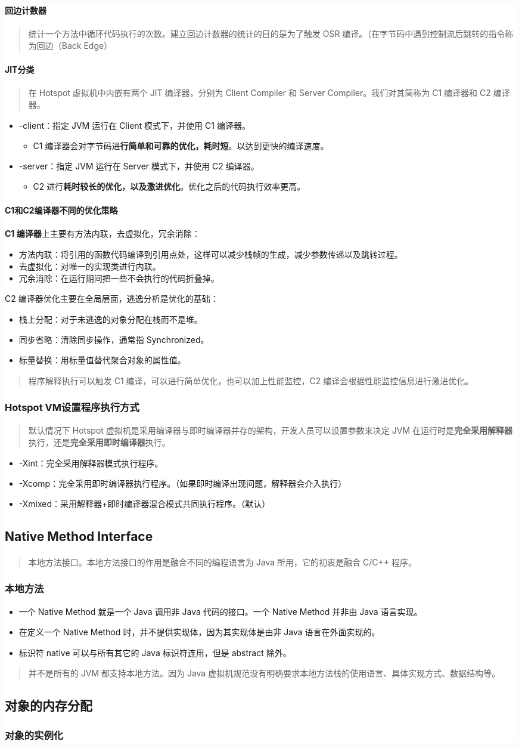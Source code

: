 #### 回边计数器

> 统计一个方法中循环代码执行的次数。建立回边计数器的统计的目的是为了触发 OSR 编译。（在字节码中遇到控制流后跳转的指令称为回边（Back Edge）

#### JIT分类

> 在 Hotspot 虚拟机中内嵌有两个 JIT 编译器，分别为 Client Compiler 和 Server Compiler。我们对其简称为  C1 编译器和 C2 编译器。

+ -client：指定 JVM 运行在 Client 模式下，并使用 C1 编译器。
  + C1 编译器会对字节码进**行简单和可靠的优化，耗时短**。以达到更快的编译速度。

+ -server：指定 JVM 运行在 Server 模式下，并使用 C2 编译器。
  + C2 进行**耗时较长的优化，以及激进优化**。优化之后的代码执行效率更高。

#### C1和C2编译器不同的优化策略

**C1 编译器**上主要有方法内联，去虚拟化，冗余消除：

+ 方法内联：将引用的函数代码编译到引用点处，这样可以减少栈帧的生成，减少参数传递以及跳转过程。
+ 去虚拟化：对唯一的实现类进行内联。
+ 冗余消除：在运行期间把一些不会执行的代码折叠掉。

C2 编译器优化主要在全局层面，逃逸分析是优化的基础：

+ 栈上分配：对于未逃逸的对象分配在栈而不是堆。
+ 同步省略：清除同步操作，通常指 Synchronized。

+ 标量替换：用标量值替代聚合对象的属性值。

> 程序解释执行可以触发 C1 编译，可以进行简单优化，也可以加上性能监控，C2 编译会根据性能监控信息进行激进优化。

### Hotspot VM设置程序执行方式

> 默认情况下 Hotspot 虚拟机是采用编译器与即时编译器并存的架构，开发人员可以设置参数来决定 JVM 在运行时是**完全采用解释器**执行，还是**完全采用即时编译器**执行。

+ -Xint：完全采用解释器模式执行程序。

+ -Xcomp：完全采用即时编译器执行程序。（如果即时编译出现问题，解释器会介入执行）

+ -Xmixed：采用解释器+即时编译器混合模式共同执行程序。（默认）

## Native Method Interface

> 本地方法接口。本地方法接口的作用是融合不同的编程语言为 Java 所用，它的初衷是融合 C/C++ 程序。

### 本地方法

+ 一个 Native Method 就是一个 Java 调用非 Java 代码的接口。一个 Native Method 并非由 Java 语言实现。
+ 在定义一个 Native Method 时，并不提供实现体，因为其实现体是由非 Java 语言在外面实现的。

+ 标识符 native 可以与所有其它的 Java 标识符连用，但是 abstract 除外。

> 并不是所有的 JVM 都支持本地方法。因为 Java 虚拟机规范没有明确要求本地方法栈的使用语言、具体实现方式、数据结构等。

## 对象的内存分配

### 对象的实例化
